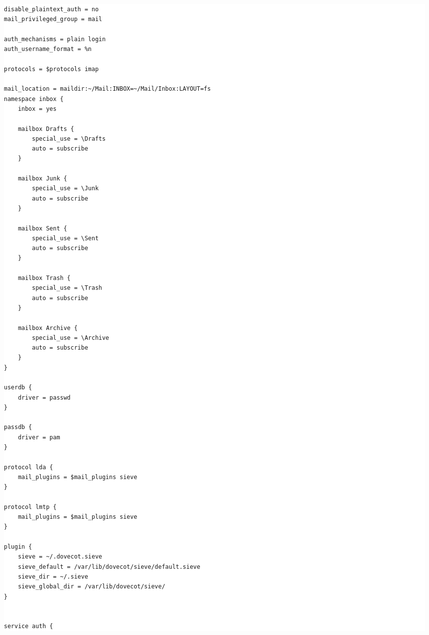 ```
disable_plaintext_auth = no
mail_privileged_group = mail

auth_mechanisms = plain login
auth_username_format = %n

protocols = $protocols imap

mail_location = maildir:~/Mail:INBOX=~/Mail/Inbox:LAYOUT=fs
namespace inbox {
    inbox = yes

    mailbox Drafts {
        special_use = \Drafts
        auto = subscribe
    }

    mailbox Junk {
        special_use = \Junk
        auto = subscribe
    }

    mailbox Sent {
        special_use = \Sent
        auto = subscribe
    }

    mailbox Trash {
        special_use = \Trash
        auto = subscribe
    }

    mailbox Archive {
        special_use = \Archive
        auto = subscribe
    }
}

userdb {
    driver = passwd
}

passdb {
    driver = pam
}

protocol lda {
    mail_plugins = $mail_plugins sieve
}

protocol lmtp {
    mail_plugins = $mail_plugins sieve
}

plugin {
    sieve = ~/.dovecot.sieve
    sieve_default = /var/lib/dovecot/sieve/default.sieve
    sieve_dir = ~/.sieve
    sieve_global_dir = /var/lib/dovecot/sieve/
}


service auth {
```